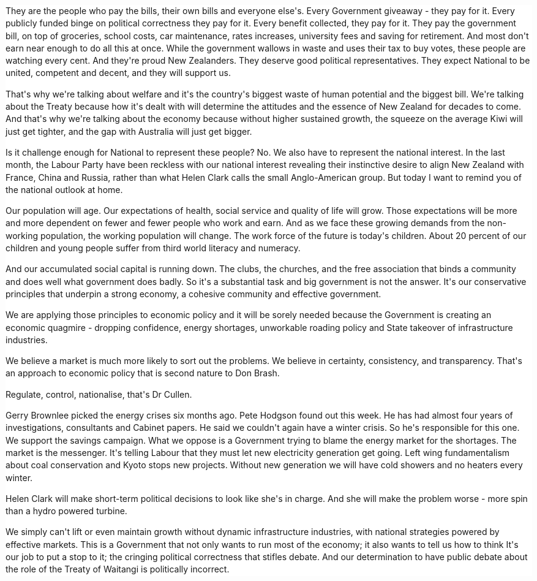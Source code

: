 They are the people who pay the bills, their own bills and everyone else's. Every Government giveaway - they pay for it. Every publicly funded binge on political correctness they pay for it. Every benefit collected, they pay for it. They pay the government bill, on top of groceries, school costs, car maintenance, rates increases, university fees and saving for retirement. And most don't earn near enough to do all this at once. While the government wallows in waste and uses their tax to buy votes, these people are watching every cent. And they're proud New Zealanders. They deserve good political representatives. They expect National to be united, competent and decent, and they will support us.

That's why we're talking about welfare and it's the country's biggest waste of human potential and the biggest bill. We're talking about the Treaty because how it's dealt with will determine the attitudes and the essence of New Zealand for decades to come. And that's why we're talking about the economy because without higher sustained growth, the squeeze on the average Kiwi will just get tighter, and the gap with Australia will just get bigger.

Is it challenge enough for National to represent these people? No. We also have to represent the national interest. In the last month, the Labour Party have been reckless with our national interest revealing their instinctive desire to align New Zealand with France, China and Russia, rather than what Helen Clark calls the small Anglo-American group. But today I want to remind you of the national outlook at home.

Our population will age. Our expectations of health, social service and quality of life will grow. Those expectations will be more and more dependent on fewer and fewer people who work and earn. And as we face these growing demands from the non-working population, the working population will change. The work force of the future is today's children. About 20 percent of our children and young people suffer from third world literacy and numeracy.

And our accumulated social capital is running down. The clubs, the churches, and the free association that binds a community and does well what government does badly. So it's a substantial task and big government is not the answer. It's our conservative principles that underpin a strong economy, a cohesive community and effective government.

We are applying those principles to economic policy and it will be sorely needed because the Government is creating an economic quagmire - dropping confidence, energy shortages, unworkable roading policy and State takeover of infrastructure industries.

We believe a market is much more likely to sort out the problems. We believe in certainty, consistency, and transparency. That's an approach to economic policy that is second nature to Don Brash.

Regulate, control, nationalise, that's Dr Cullen.

Gerry Brownlee picked the energy crises six months ago. Pete Hodgson found out this week. He has had almost four years of investigations, consultants and Cabinet papers. He said we couldn't again have a winter crisis. So he's responsible for this one. We support the savings campaign. What we oppose is a Government trying to blame the energy market for the shortages. The market is the messenger. It's telling Labour that they must let new electricity generation get going. Left wing fundamentalism about coal conservation and Kyoto stops new projects. Without new generation we will have cold showers and no heaters every winter.

Helen Clark will make short-term political decisions to look like she's in charge. And she will make the problem worse - more spin than a hydro powered turbine.

We simply can't lift or even maintain growth without dynamic infrastructure industries, with national strategies powered by effective markets. This is a Government that not only wants to run most of the economy; it also wants to tell us how to think It's our job to put a stop to it; the cringing political correctness that stifles debate. And our determination to have public debate about the role of the Treaty of Waitangi is politically incorrect.
